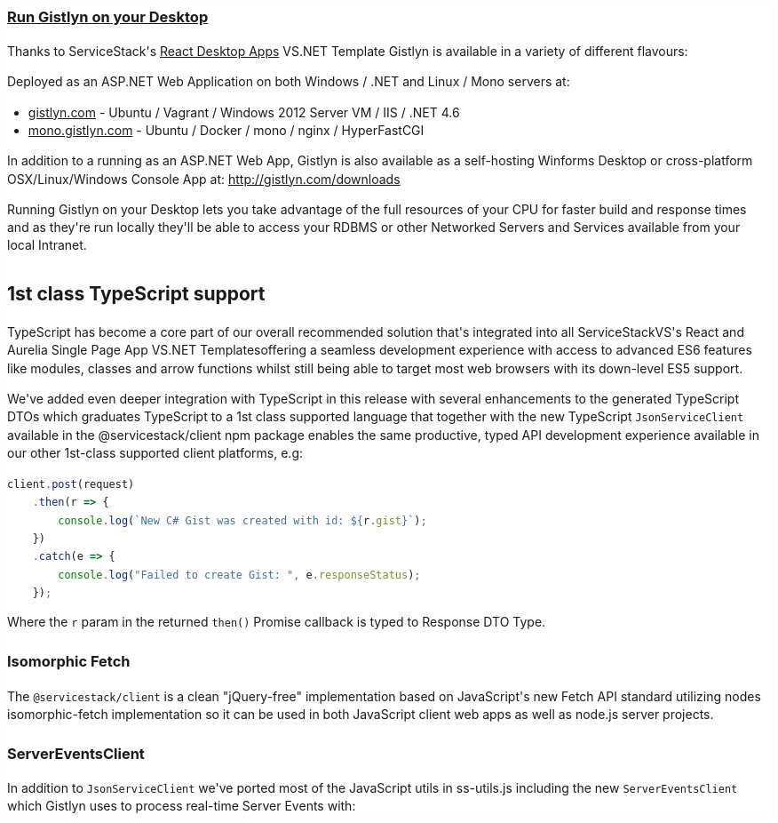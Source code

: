 ### [Run Gistlyn on your Desktop](http://gistlyn.com/downloads)

Thanks to ServiceStack's [React Desktop Apps](https://github.com/ServiceStackApps/ReactDesktopApps) VS.NET Template Gistlyn is available in a variety of different flavours:

Deployed as an ASP.NET Web Application on both Windows / .NET and Linux / Mono servers at: 

 - [gistlyn.com](http://gistlyn.com) - Ubuntu / Vagrant / Windows 2012 Server VM / IIS / .NET 4.6
 - [mono.gistlyn.com](http://mono.gistlyn.com) - Ubuntu / Docker / mono / nginx / HyperFastCGI

In addition to a running as an ASP.NET Web App, Gistlyn is also available as a self-hosting 
Winforms Desktop or cross-platform OSX/Linux/Windows Console App at: http://gistlyn.com/downloads 

Running Gistlyn on your Desktop lets you take advantage of the full resources of your CPU for faster 
build and response times and as they're run locally they'll be able to access your RDBMS or 
other Networked Servers and Services available from your local Intranet.

## 1st class TypeScript support

TypeScript has become a core part of our overall recommended solution that's integrated into all  ServiceStackVS's React and Aurelia Single Page App VS.NET Templatesoffering a seamless development experience with access to advanced ES6 features like modules, classes and arrow functions whilst still being able to target most web browsers with its down-level ES5 support. 

We've added even deeper integration with TypeScript in this release with several enhancements to the generated TypeScript DTOs which graduates TypeScript to a 1st class supported language that together with the new TypeScript `JsonServiceClient` available in the @servicestack/client npm package enables the same productive, typed API development experience available in our other 1st-class supported client platforms, e.g: 

```ts
client.post(request)
    .then(r => { 
        console.log(`New C# Gist was created with id: ${r.gist}`);
    })
    .catch(e => {
        console.log("Failed to create Gist: ", e.responseStatus);
    });
```

Where the `r` param in the returned `then()` Promise callback is typed to Response DTO Type.

### Isomorphic Fetch

The `@servicestack/client` is a clean "jQuery-free" implementation based on JavaScript's new Fetch API standard utilizing nodes isomorphic-fetch implementation so it can be used in both JavaScript client web apps as well as node.js server projects.

### ServerEventsClient

In addition to `JsonServiceClient` we've ported most of the JavaScript utils in ss-utils.js including the new `ServerEventsClient` which Gistlyn uses to process real-time Server Events with:
